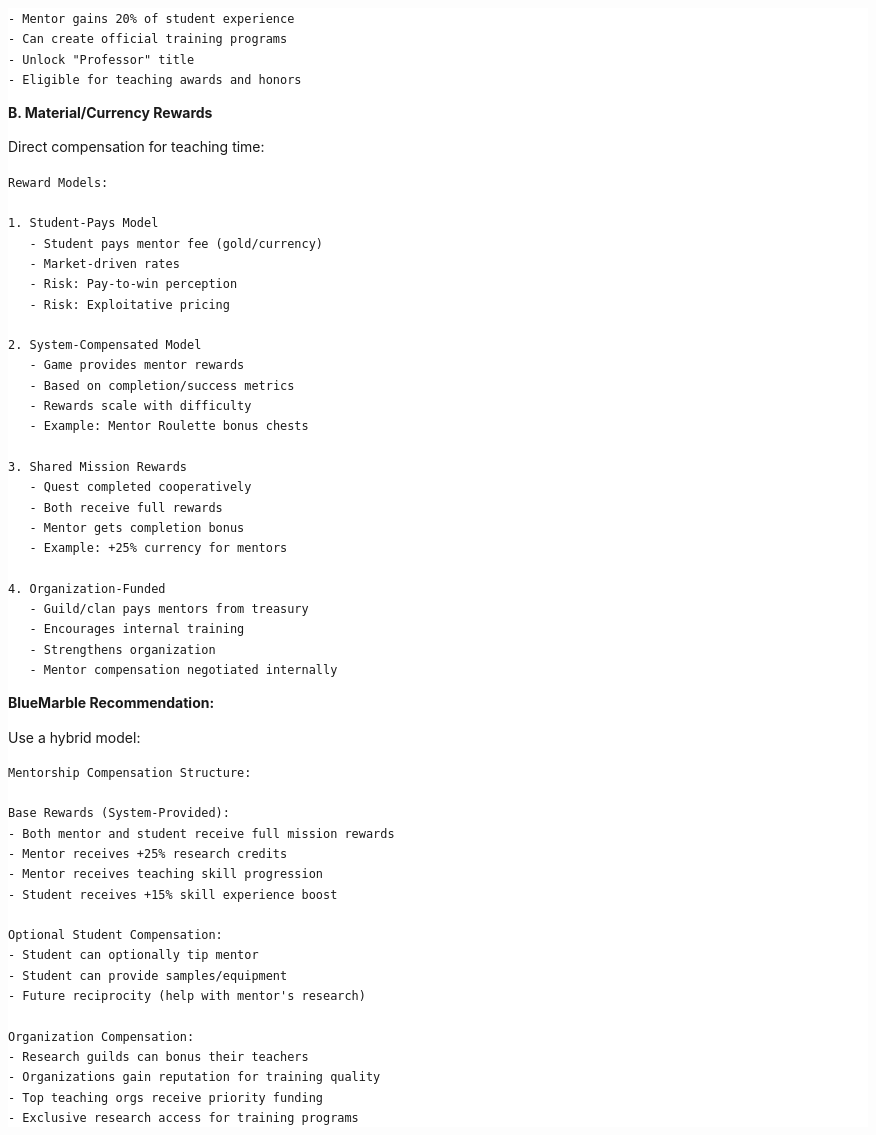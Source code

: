 ```
- Mentor gains 20% of student experience
- Can create official training programs
- Unlock "Professor" title
- Eligible for teaching awards and honors
```

**B. Material/Currency Rewards**

Direct compensation for teaching time:

```
Reward Models:

1. Student-Pays Model
   - Student pays mentor fee (gold/currency)
   - Market-driven rates
   - Risk: Pay-to-win perception
   - Risk: Exploitative pricing

2. System-Compensated Model
   - Game provides mentor rewards
   - Based on completion/success metrics
   - Rewards scale with difficulty
   - Example: Mentor Roulette bonus chests

3. Shared Mission Rewards
   - Quest completed cooperatively
   - Both receive full rewards
   - Mentor gets completion bonus
   - Example: +25% currency for mentors

4. Organization-Funded
   - Guild/clan pays mentors from treasury
   - Encourages internal training
   - Strengthens organization
   - Mentor compensation negotiated internally
```

**BlueMarble Recommendation:**

Use a hybrid model:

```
Mentorship Compensation Structure:

Base Rewards (System-Provided):
- Both mentor and student receive full mission rewards
- Mentor receives +25% research credits
- Mentor receives teaching skill progression
- Student receives +15% skill experience boost

Optional Student Compensation:
- Student can optionally tip mentor
- Student can provide samples/equipment
- Future reciprocity (help with mentor's research)

Organization Compensation:
- Research guilds can bonus their teachers
- Organizations gain reputation for training quality
- Top teaching orgs receive priority funding
- Exclusive research access for training programs
```
